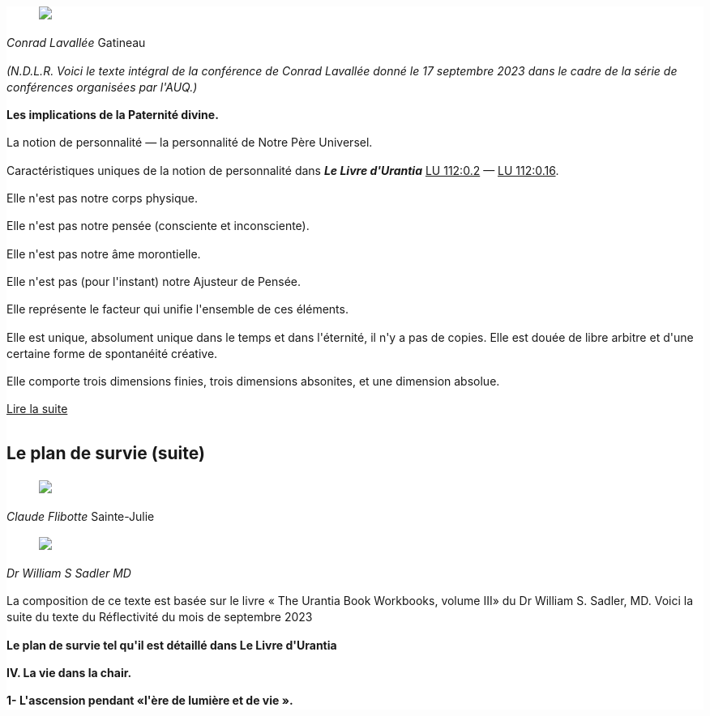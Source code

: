 <figure id="Figure_4" class="image urantiapedia image-style-align-left">
<img src="/image/article/Reflectivite/Conrad_Lavallee.jpg">
</figure>

_Conrad Lavallée_
Gatineau

_(N.D.L.R. Voici le texte intégral de la conférence de Conrad Lavallée donné le 17 septembre 2023 dans le cadre de la série de conférences organisées par l'AUQ.)_

**Les implications de la Paternité divine.**

La notion de personnalité — la personnalité de Notre Père Universel.

Caractéristiques uniques de la notion de personnalité dans ***Le Livre d'Urantia*** [LU 112:0.2](/fr/The_Urantia_Book/112#p0_2) — [LU 112:0.16](/fr/The_Urantia_Book/112#p0_16).

Elle n'est pas notre corps physique.

Elle n'est pas notre pensée (consciente et inconsciente).

Elle n'est pas notre âme morontielle.

Elle n'est pas (pour l'instant) notre Ajusteur de Pensée.

Elle représente le facteur qui unifie l'ensemble de ces éléments.

Elle est unique, absolument unique dans le temps et dans l'éternité, il n'y a pas de copies.
Elle est douée de libre arbitre et d'une certaine forme de spontanéité créative.

Elle comporte trois dimensions finies, trois dimensions absonites, et une dimension absolue.
<br style="clear:both;"/>

[Lire la suite](/fr/article/Gilles_Bertrand/Paternite_divine_Mondes_des_maisons)

## Le plan de survie (suite)

<figure id="Figure_5" class="image urantiapedia image-style-align-left">
<img src="/image/article/Reflectivite/Claude_Flibotte.jpg">
</figure>

_Claude Flibotte_
Sainte-Julie

<figure id="Figure_6" class="image urantiapedia image-style-align-right">
<img src="/image/article/Reflectivite/William_Sadler.jpg">
</figure>

_Dr William S Sadler MD_

La composition de ce texte est basée sur le livre « The Urantia Book Workbooks, volume III» du Dr William S. Sadler, MD. Voici la suite du texte du Réflectivité du mois de septembre 2023

**Le plan de survie tel qu'il est détaillé dans Le Livre d'Urantia**

**IV. La vie dans la chair.**

**1- L'ascension pendant «l'ère de lumière et de vie ».**

